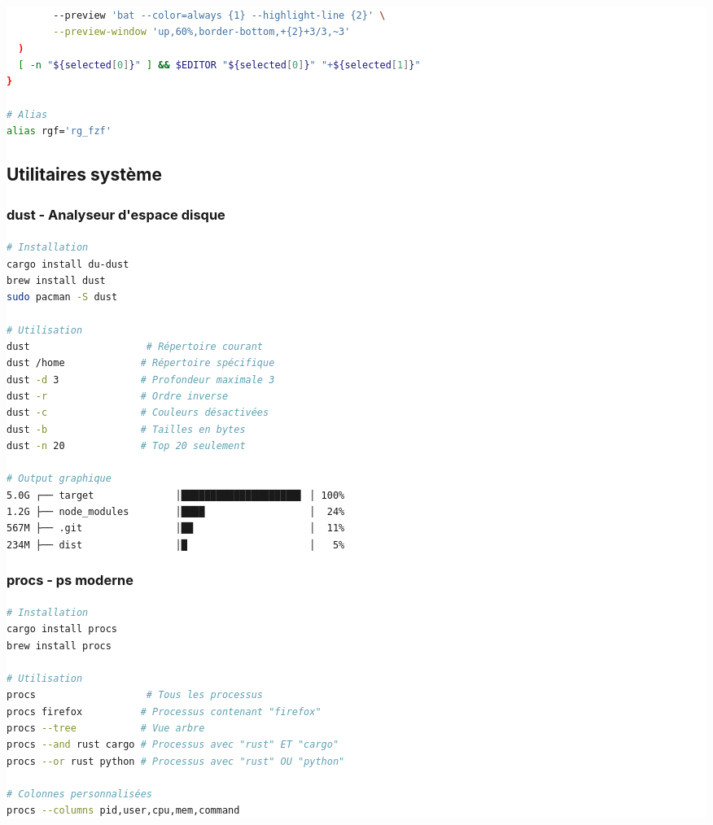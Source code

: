 ```bash
        --preview 'bat --color=always {1} --highlight-line {2}' \
        --preview-window 'up,60%,border-bottom,+{2}+3/3,~3'
  )
  [ -n "${selected[0]}" ] && $EDITOR "${selected[0]}" "+${selected[1]}"
}

# Alias
alias rgf='rg_fzf'
```

## Utilitaires système

### dust - Analyseur d'espace disque

```bash
# Installation
cargo install du-dust
brew install dust
sudo pacman -S dust

# Utilisation
dust                    # Répertoire courant
dust /home             # Répertoire spécifique
dust -d 3              # Profondeur maximale 3
dust -r                # Ordre inverse
dust -c                # Couleurs désactivées
dust -b                # Tailles en bytes
dust -n 20             # Top 20 seulement

# Output graphique
5.0G ┌── target              │████████████████████▌ │ 100%
1.2G ├── node_modules        │████                  │  24%
567M ├── .git                │██                    │  11%
234M ├── dist                │█                     │   5%
```

### procs - ps moderne

```bash
# Installation
cargo install procs
brew install procs

# Utilisation
procs                   # Tous les processus
procs firefox          # Processus contenant "firefox"
procs --tree           # Vue arbre
procs --and rust cargo # Processus avec "rust" ET "cargo"
procs --or rust python # Processus avec "rust" OU "python"

# Colonnes personnalisées
procs --columns pid,user,cpu,mem,command
```
